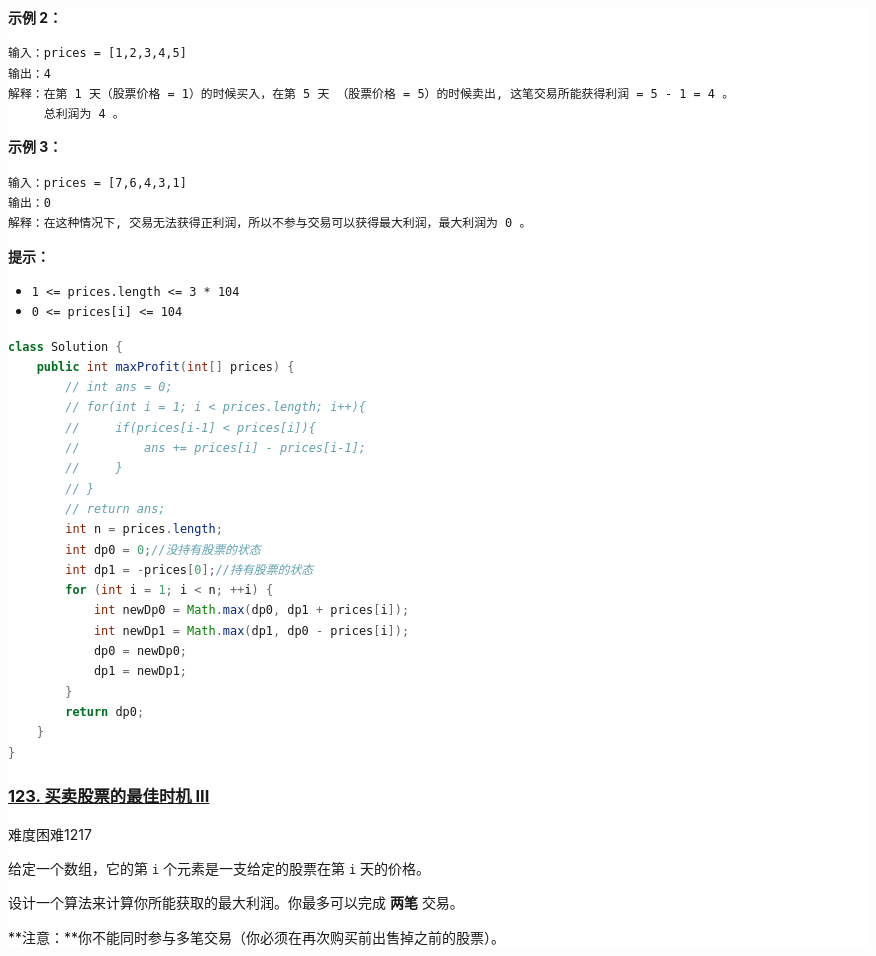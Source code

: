 **示例 2：**

```
输入：prices = [1,2,3,4,5]
输出：4
解释：在第 1 天（股票价格 = 1）的时候买入，在第 5 天 （股票价格 = 5）的时候卖出, 这笔交易所能获得利润 = 5 - 1 = 4 。
     总利润为 4 。
```

**示例 3：**

```
输入：prices = [7,6,4,3,1]
输出：0
解释：在这种情况下, 交易无法获得正利润，所以不参与交易可以获得最大利润，最大利润为 0 。
```

**提示：**

- `1 <= prices.length <= 3 * 104`
- `0 <= prices[i] <= 104`

```java
class Solution {
    public int maxProfit(int[] prices) {
        // int ans = 0;
        // for(int i = 1; i < prices.length; i++){
        //     if(prices[i-1] < prices[i]){
        //         ans += prices[i] - prices[i-1];
        //     }
        // }
        // return ans;
        int n = prices.length;
        int dp0 = 0;//没持有股票的状态
        int dp1 = -prices[0];//持有股票的状态
        for (int i = 1; i < n; ++i) {
            int newDp0 = Math.max(dp0, dp1 + prices[i]);
            int newDp1 = Math.max(dp1, dp0 - prices[i]);
            dp0 = newDp0;
            dp1 = newDp1;
        }
        return dp0;
    }
}
```

### [123. 买卖股票的最佳时机 III](https://leetcode.cn/problems/best-time-to-buy-and-sell-stock-iii/)

难度困难1217

给定一个数组，它的第 `i` 个元素是一支给定的股票在第 `i` 天的价格。

设计一个算法来计算你所能获取的最大利润。你最多可以完成 **两笔** 交易。

**注意：**你不能同时参与多笔交易（你必须在再次购买前出售掉之前的股票）。
